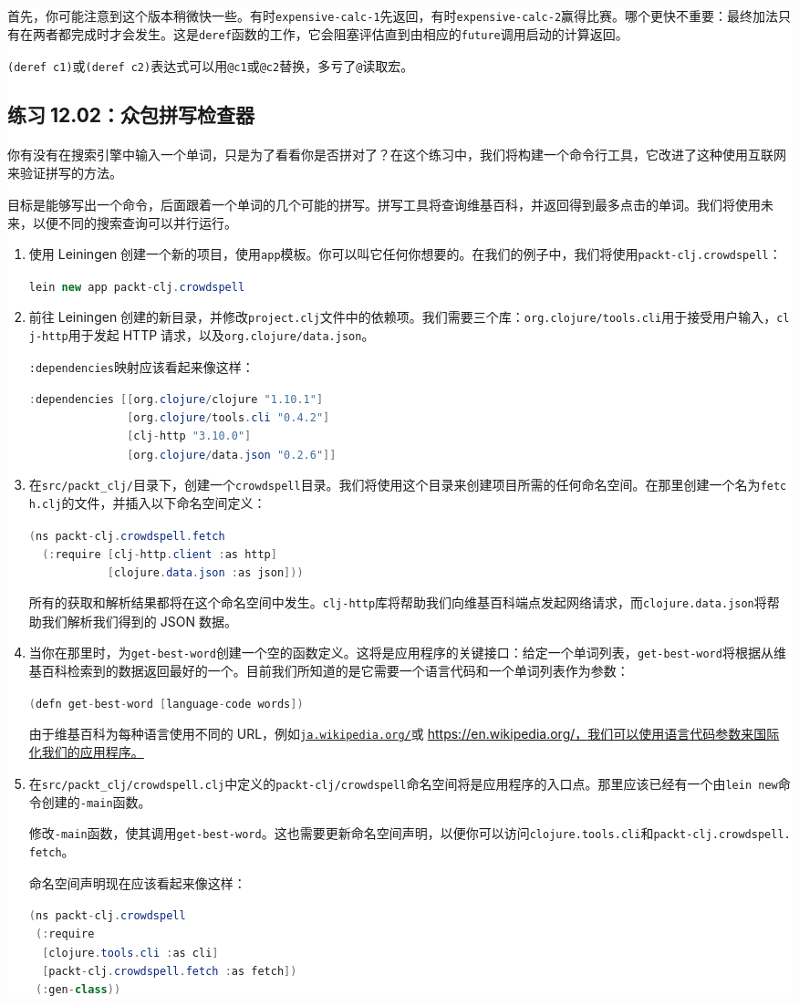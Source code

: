 首先，你可能注意到这个版本稍微快一些。有时`expensive-calc-1`先返回，有时`expensive-calc-2`赢得比赛。哪个更快不重要：最终加法只有在两者都完成时才会发生。这是`deref`函数的工作，它会阻塞评估直到由相应的`future`调用启动的计算返回。

`(deref c1)`或`(deref c2)`表达式可以用`@c1`或`@c2`替换，多亏了`@`读取宏。

## 练习 12.02：众包拼写检查器

你有没有在搜索引擎中输入一个单词，只是为了看看你是否拼对了？在这个练习中，我们将构建一个命令行工具，它改进了这种使用互联网来验证拼写的方法。

目标是能够写出一个命令，后面跟着一个单词的几个可能的拼写。拼写工具将查询维基百科，并返回得到最多点击的单词。我们将使用未来，以便不同的搜索查询可以并行运行。

1.  使用 Leiningen 创建一个新的项目，使用`app`模板。你可以叫它任何你想要的。在我们的例子中，我们将使用`packt-clj.crowdspell`：

    ```java
    lein new app packt-clj.crowdspell
    ```

1.  前往 Leiningen 创建的新目录，并修改`project.clj`文件中的依赖项。我们需要三个库：`org.clojure/tools.cli`用于接受用户输入，`clj-http`用于发起 HTTP 请求，以及`org.clojure/data.json`。

    `:dependencies`映射应该看起来像这样：

    ```java
    :dependencies [[org.clojure/clojure "1.10.1"]
                   [org.clojure/tools.cli "0.4.2"]
                   [clj-http "3.10.0"]
                   [org.clojure/data.json "0.2.6"]]
    ```

1.  在`src/packt_clj/`目录下，创建一个`crowdspell`目录。我们将使用这个目录来创建项目所需的任何命名空间。在那里创建一个名为`fetch.clj`的文件，并插入以下命名空间定义：

    ```java
    (ns packt-clj.crowdspell.fetch
      (:require [clj-http.client :as http]
                [clojure.data.json :as json]))
    ```

    所有的获取和解析结果都将在这个命名空间中发生。`clj-http`库将帮助我们向维基百科端点发起网络请求，而`clojure.data.json`将帮助我们解析我们得到的 JSON 数据。

1.  当你在那里时，为`get-best-word`创建一个空的函数定义。这将是应用程序的关键接口：给定一个单词列表，`get-best-word`将根据从维基百科检索到的数据返回最好的一个。目前我们所知道的是它需要一个语言代码和一个单词列表作为参数：

    ```java
    (defn get-best-word [language-code words])
    ```

    由于维基百科为每种语言使用不同的 URL，例如[`ja.wikipedia.org/`](https://ja.wikipedia.org/)或 https://en.wikipedia.org/，我们可以使用语言代码参数来国际化我们的应用程序。

1.  在`src/packt_clj/crowdspell.clj`中定义的`packt-clj/crowdspell`命名空间将是应用程序的入口点。那里应该已经有一个由`lein new`命令创建的`-main`函数。

    修改`-main`函数，使其调用`get-best-word`。这也需要更新命名空间声明，以便你可以访问`clojure.tools.cli`和`packt-clj.crowdspell.fetch`。

    命名空间声明现在应该看起来像这样：

    ```java
    (ns packt-clj.crowdspell
     (:require
      [clojure.tools.cli :as cli]
      [packt-clj.crowdspell.fetch :as fetch])
     (:gen-class))
    ```
